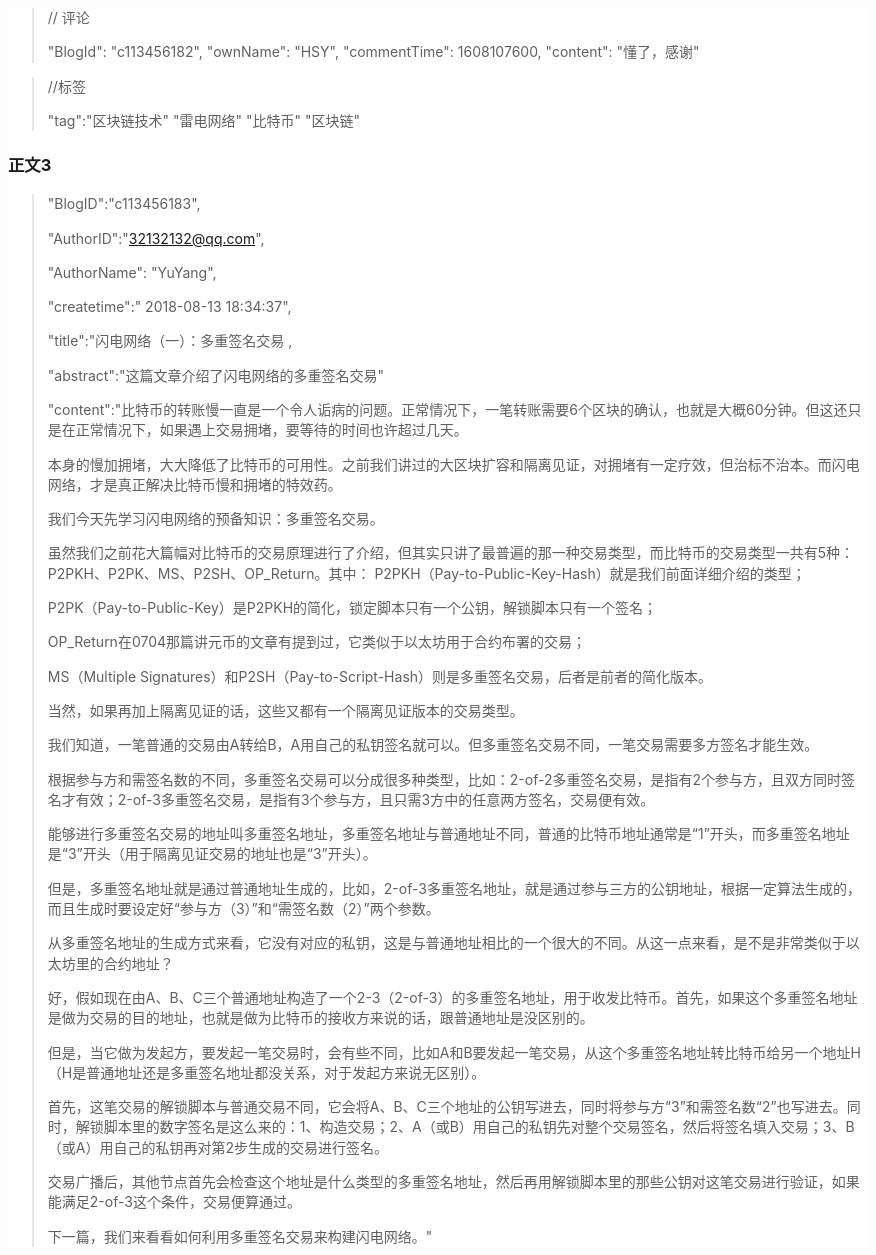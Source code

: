 > // 评论
>
> "BlogId": "c113456182",
> "ownName": "HSY",
> "commentTime": 1608107600,
> "content": "懂了，感谢"

>//标签
>
>"tag":"区块链技术" "雷电网络" "比特币" "区块链" 

### 正文3

>"BlogID":"c113456183",
>
>"AuthorID":"32132132@qq.com",
>
>"AuthorName": "YuYang",
>
>"createtime":"   2018-08-13 18:34:37",
>
>"title":"闪电网络（一）：多重签名交易 ,
>
>"abstract":"这篇文章介绍了闪电网络的多重签名交易"
>
>"content":"比特币的转账慢一直是一个令人诟病的问题。正常情况下，一笔转账需要6个区块的确认，也就是大概60分钟。但这还只是在正常情况下，如果遇上交易拥堵，要等待的时间也许超过几天。
>
>本身的慢加拥堵，大大降低了比特币的可用性。之前我们讲过的大区块扩容和隔离见证，对拥堵有一定疗效，但治标不治本。而闪电网络，才是真正解决比特币慢和拥堵的特效药。
>
>我们今天先学习闪电网络的预备知识：多重签名交易。
>
>虽然我们之前花大篇幅对比特币的交易原理进行了介绍，但其实只讲了最普遍的那一种交易类型，而比特币的交易类型一共有5种：P2PKH、P2PK、MS、P2SH、OP_Return。其中：
>P2PKH（Pay-to-Public-Key-Hash）就是我们前面详细介绍的类型；
>
>P2PK（Pay-to-Public-Key）是P2PKH的简化，锁定脚本只有一个公钥，解锁脚本只有一个签名；
>
>OP_Return在0704那篇讲元币的文章有提到过，它类似于以太坊用于合约布署的交易；
>
>MS（Multiple Signatures）和P2SH（Pay-to-Script-Hash）则是多重签名交易，后者是前者的简化版本。
>
>当然，如果再加上隔离见证的话，这些又都有一个隔离见证版本的交易类型。
>
>我们知道，一笔普通的交易由A转给B，A用自己的私钥签名就可以。但多重签名交易不同，一笔交易需要多方签名才能生效。
>
>根据参与方和需签名数的不同，多重签名交易可以分成很多种类型，比如：2-of-2多重签名交易，是指有2个参与方，且双方同时签名才有效；2-of-3多重签名交易，是指有3个参与方，且只需3方中的任意两方签名，交易便有效。
>
>能够进行多重签名交易的地址叫多重签名地址，多重签名地址与普通地址不同，普通的比特币地址通常是“1”开头，而多重签名地址是“3”开头（用于隔离见证交易的地址也是“3”开头）。
>
>但是，多重签名地址就是通过普通地址生成的，比如，2-of-3多重签名地址，就是通过参与三方的公钥地址，根据一定算法生成的，而且生成时要设定好“参与方（3）”和“需签名数（2）”两个参数。
>
>从多重签名地址的生成方式来看，它没有对应的私钥，这是与普通地址相比的一个很大的不同。从这一点来看，是不是非常类似于以太坊里的合约地址？
>
>好，假如现在由A、B、C三个普通地址构造了一个2-3（2-of-3）的多重签名地址，用于收发比特币。首先，如果这个多重签名地址是做为交易的目的地址，也就是做为比特币的接收方来说的话，跟普通地址是没区别的。
>
>但是，当它做为发起方，要发起一笔交易时，会有些不同，比如A和B要发起一笔交易，从这个多重签名地址转比特币给另一个地址H（H是普通地址还是多重签名地址都没关系，对于发起方来说无区别）。
>
>首先，这笔交易的解锁脚本与普通交易不同，它会将A、B、C三个地址的公钥写进去，同时将参与方“3”和需签名数“2”也写进去。同时，解锁脚本里的数字签名是这么来的：1、构造交易；2、A（或B）用自己的私钥先对整个交易签名，然后将签名填入交易；3、B（或A）用自己的私钥再对第2步生成的交易进行签名。
>
>交易广播后，其他节点首先会检查这个地址是什么类型的多重签名地址，然后再用解锁脚本里的那些公钥对这笔交易进行验证，如果能满足2-of-3这个条件，交易便算通过。
>
>下一篇，我们来看看如何利用多重签名交易来构建闪电网络。"